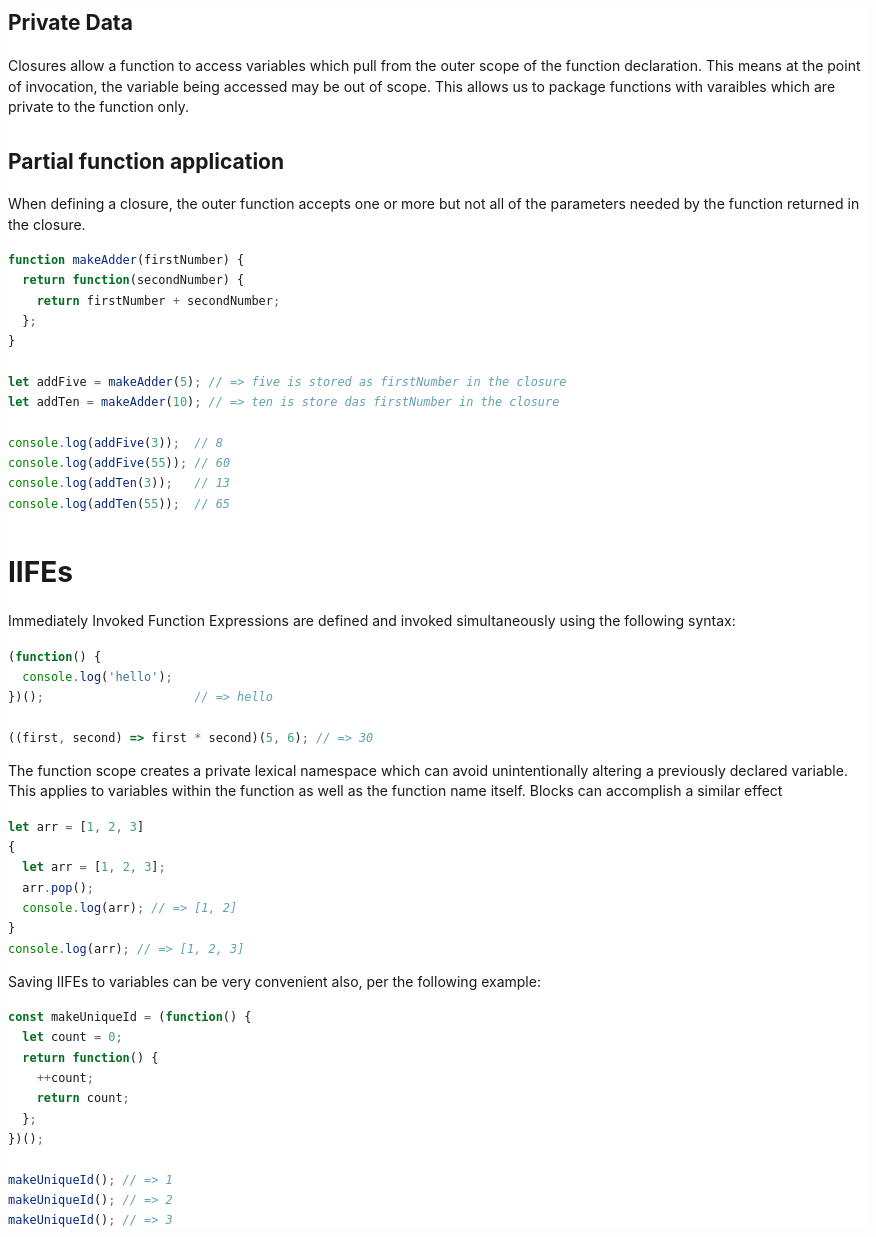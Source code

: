 ## Private Data
Closures allow a function to access variables which pull from the outer scope of the function declaration. This means at the point of invocation, the variable being accessed may be out of scope.  This allows us to package functions with varaibles which are private to the function only.

## Partial function application
When defining a closure, the outer function accepts one or more but not all of the parameters needed by the function returned in the closure.
```javascript
function makeAdder(firstNumber) {
  return function(secondNumber) {
    return firstNumber + secondNumber;
  };
}

let addFive = makeAdder(5); // => five is stored as firstNumber in the closure
let addTen = makeAdder(10); // => ten is store das firstNumber in the closure

console.log(addFive(3));  // 8
console.log(addFive(55)); // 60
console.log(addTen(3));   // 13
console.log(addTen(55));  // 65
```

# IIFEs
Immediately Invoked Function Expressions are defined and invoked simultaneously using the following syntax:
```javascript
(function() {
  console.log('hello');
})();                     // => hello

((first, second) => first * second)(5, 6); // => 30
```
The function scope creates a private lexical namespace which can avoid unintentionally altering a previously declared variable. This applies to variables within the function as well as the function name itself. 
Blocks can accomplish a similar effect
```javascript
let arr = [1, 2, 3]
{
  let arr = [1, 2, 3];
  arr.pop();
  console.log(arr); // => [1, 2]
}
console.log(arr); // => [1, 2, 3]
```
Saving IIFEs to variables can be very convenient also, per the following example:
```javascript
const makeUniqueId = (function() {
  let count = 0;
  return function() {
    ++count;
    return count;
  };
})();

makeUniqueId(); // => 1
makeUniqueId(); // => 2
makeUniqueId(); // => 3
```
